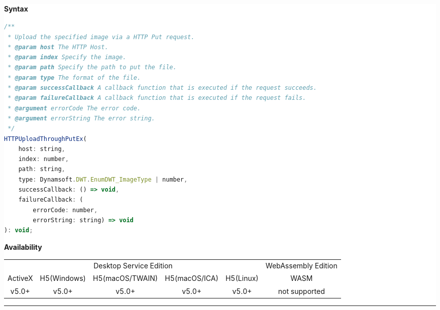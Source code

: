 **Syntax**

```javascript
/**
 * Upload the specified image via a HTTP Put request.
 * @param host The HTTP Host.
 * @param index Specify the image.
 * @param path Specify the path to put the file.
 * @param type The format of the file.
 * @param successCallback A callback function that is executed if the request succeeds.
 * @param failureCallback A callback function that is executed if the request fails.
 * @argument errorCode The error code.
 * @argument errorString The error string.
 */
HTTPUploadThroughPutEx(
    host: string,
    index: number,
    path: string,
    type: Dynamsoft.DWT.EnumDWT_ImageType | number,
    successCallback: () => void,
    failureCallback: (
        errorCode: number,
        errorString: string) => void
): void;
```

**Availability**
<div class="availability">
<table>

<tr>
<td colspan="5" align="center">Desktop Service Edition</td>
<td>WebAssembly Edition</td>
</tr>

<tr>
<td align="center">ActiveX</td>
<td align="center">H5(Windows)</td>
<td align="center">H5(macOS/TWAIN)</td>
<td align="center">H5(macOS/ICA)</td>
<td align="center">H5(Linux)</td>
<td align="center">WASM</td>
</tr>

<tr>
<td align="center">v5.0+ </td>
<td align="center">v5.0+ </td>
<td align="center">v5.0+ </td>
<td align="center">v5.0+ </td>
<td align="center">v5.0+ </td>
<td align="center">not supported </td>
</tr>

</table>
</div>

---